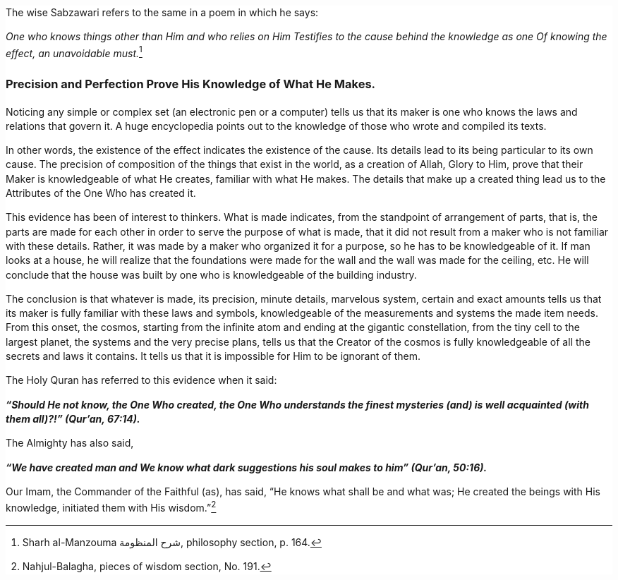The wise Sabzawari refers to the same in a poem in which he says:

*One who knows things other than Him and who relies on Him*
*Testifies to the cause behind the knowledge as one*
*Of knowing the effect, an unavoidable must.*[^6]

### Precision and Perfection Prove His Knowledge of What He Makes.

Noticing any simple or complex set (an electronic pen or a computer)
tells us that its maker is one who knows the laws and relations that
govern it. A huge encyclopedia points out to the knowledge of those who
wrote and compiled its texts.

In other words, the existence of the effect indicates the existence of
the cause. Its details lead to its being particular to its own cause.
The precision of composition of the things that exist in the world, as a
creation of Allah, Glory to Him, prove that their Maker is knowledgeable
of what He creates, familiar with what He makes. The details that make
up a created thing lead us to the Attributes of the One Who has created
it.

This evidence has been of interest to thinkers. What is made indicates,
from the standpoint of arrangement of parts, that is, the parts are made
for each other in order to serve the purpose of what is made, that it
did not result from a maker who is not familiar with these details.
Rather, it was made by a maker who organized it for a purpose, so he has
to be knowledgeable of it. If man looks at a house, he will realize that
the foundations were made for the wall and the wall was made for the
ceiling, etc. He will conclude that the house was built by one who is
knowledgeable of the building industry.

The conclusion is that whatever is made, its precision, minute details,
marvelous system, certain and exact amounts tells us that its maker is
fully familiar with these laws and symbols, knowledgeable of the
measurements and systems the made item needs. From this onset, the
cosmos, starting from the infinite atom and ending at the gigantic
constellation, from the tiny cell to the largest planet, the systems and
the very precise plans, tells us that the Creator of the cosmos is fully
knowledgeable of all the secrets and laws it contains. It tells us that
it is impossible for Him to be ignorant of them.

The Holy Quran has referred to this evidence when it said:

***“Should He not know, the One Who created, the One Who understands the
finest mysteries (and) is well acquainted (with them all)?!” (Qur’an,
67:14).***

The Almighty has also said,

***“We have created man and We know what dark suggestions his soul makes
to him” (Qur’an, 50:16).***

Our Imam, the Commander of the Faithful (as), has said, “He knows what
shall be and what was; He created the beings with His knowledge,
initiated them with His wisdom.”[^7]


[^1]: The one who seeks such evidence is the French philosopher Rene
[^2]: The goal behind this definition is only to point out in a way to
[^3]: Refer to Al-Asfar, Vol. 6, p. 176. You will come to know in the
[^4]: Murad fi Tajrid al-Itiqad كشف المراد في تجريد الاعتقاد , p. 175
[^5]: Al-Asfarالأسفار, Vol. 6, p. 275. Refer also in this regard to
[^6]: Sharh al-Manzouma شرح المنظومة, philosophy section, p. 164.
[^7]: Nahjul-Balagha, pieces of wisdom section, No. 191.
[^8]: Bihar al-Anwar, Vol. 4, p. 65.
[^9]: Kashf al-Murad, p. 175.
[^10]: Qawaid al-Maram, p. 98.
[^11]: Tajrid al-Itiqad, p. 176.
[^12]: Al-Qoshaji, Sharh al-Itiqad, p. 414.
[^13]: Ibid.
[^14]: Kashf al-Murad, p. 176.
[^15]: Nahjul-Balagha, sermon 178.
[^16]: Ibid., sermon 198.
[^17]: Ibid., sermon 86.